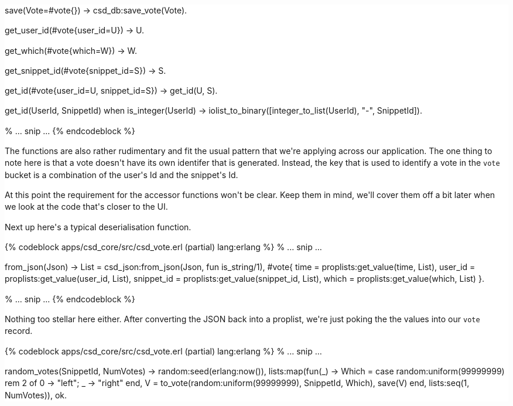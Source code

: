 save(Vote=#vote{}) ->
  csd_db:save_vote(Vote).

get_user_id(#vote{user_id=U}) ->
  U.

get_which(#vote{which=W}) ->
  W.

get_snippet_id(#vote{snippet_id=S}) ->
  S.

get_id(#vote{user_id=U, snippet_id=S}) ->
  get_id(U, S).

get_id(UserId, SnippetId) when is_integer(UserId) ->
  iolist_to_binary([integer_to_list(UserId), "-", SnippetId]).

% ... snip ...
{% endcodeblock %}

The functions are also rather rudimentary and fit the usual pattern that we're applying across our application. The one thing to note here is that a vote doesn't have its own identifer that is generated. Instead, the key that is used to identify a vote in the `vote` bucket is a combination of the user's Id and the snippet's Id.

At this point the requirement for the accessor functions won't be clear. Keep them in mind, we'll cover them off a bit later when we look at the code that's closer to the UI.

Next up here's a typical deserialisation function.

{% codeblock apps/csd_core/src/csd_vote.erl (partial) lang:erlang %}
% ... snip ...

from_json(Json) ->
  List = csd_json:from_json(Json, fun is_string/1),
  #vote{
    time = proplists:get_value(time, List),
    user_id = proplists:get_value(user_id, List),
    snippet_id = proplists:get_value(snippet_id, List),
    which = proplists:get_value(which, List)
  }.

% ... snip ...
{% endcodeblock %}

Nothing too stellar here either. After converting the JSON back into a proplist, we're just poking the the values into our `vote` record.

{% codeblock apps/csd_core/src/csd_vote.erl (partial) lang:erlang %}
% ... snip ...

random_votes(SnippetId, NumVotes) ->
  random:seed(erlang:now()),
  lists:map(fun(_) ->
        Which = case random:uniform(99999999) rem 2 of
          0 -> "left";
          _ -> "right"
        end,
        V = to_vote(random:uniform(99999999), SnippetId, Which),
        save(V) end, lists:seq(1, NumVotes)),
  ok.


[Part5Code]: https://github.com/OJ/csd/tree/Part5-201207120 "Source code for Part 5"
[Twitter]: http://twitter.com/ "Twitter"
[OAuth]: http://oauth.net/ "OAuth"
[Erlang]: http://erlang.org/ "Erlang"
[Webmachine]: http://www.basho.com/developers.html#Webmachine "Webmachine"
[JSON]: http://json.org/ "JavaScript Object Notation"
[Part 1]: /posts/webmachine-erlydtl-and-riak-part-1/ "Wembachine, ErlyDTL and Riak - Part 1"
[Part 2]: /posts/webmachine-erlydtl-and-riak-part-2/ "Wembachine, ErlyDTL and Riak - Part 2"
[Part 3]: /posts/webmachine-erlydtl-and-riak-part-3/ "Wembachine, ErlyDTL and Riak - Part 3"
[Part 4]: /posts/webmachine-erlydtl-and-riak-part-4/ "Wembachine, ErlyDTL and Riak - Part 4"
[Riak]: http://www.basho.com/developers.html#Riak "Riak"
[ErlyDTL]: http://github.com/evanmiller/erlydtl "ErlyDTL"
[Rebar]: http://www.basho.com/developers.html#Rebar "Rebar"
[mochijson2]: https://github.com/mochi/mochiweb/blob/master/src/mochijson2.erl "Mochiweb's json module"
[Mochiweb]: https://github.com/mochi/mochiweb "Mochiweb"
[OTP]: http://en.wikipedia.org/wiki/Open_Telecom_Platform "Open Telecom Platform"
[cURL]: http://curl.haxx.se/ "cURL homepage"
[WebmachineRedirects]: http://buffered.io/posts/redirects-with-webmachine/ "Redirects with Webmachine"
[wrq]: http://wiki.basho.com/Webmachine-Request.html "Request data"
[MapRed]: http://wiki.basho.com/MapReduce.html "Riak Map/Reduce"
[series]: http://buffered.io/series/web-development-with-erlang/ "Web Development with Erlang"
[Nginx]: http://nginx.org/ "Nginx"
[Twitter bootstrap]: http://twitter.github.com/bootstrap/ "Twitter Bootstrap"
[Handlebars]: http://handlebarsjs.com/ "Handlebars templating"
[Backbone.js]: http://documentcloud.github.com/backbone/ "Backbone.js"
[Secondary Index]: http://wiki.basho.com/Secondary-Indexes.html "Secondary Indexes in Riak"
[VIM]: http://www.vim.org/ "VIM"
[gen_server]: http://www.erlang.org/doc/man/gen_server.html "Erlang gen_server"
[Pooler]: https://github.com/OJ/pooler "Pooler"
[jQuery]: http://www.jquery.com/ "jQuery"
[UiSource]: https://github.com/OJ/csd/tree/Part5-20120710/apps/csd_web/priv/www/static "User Interface Source"